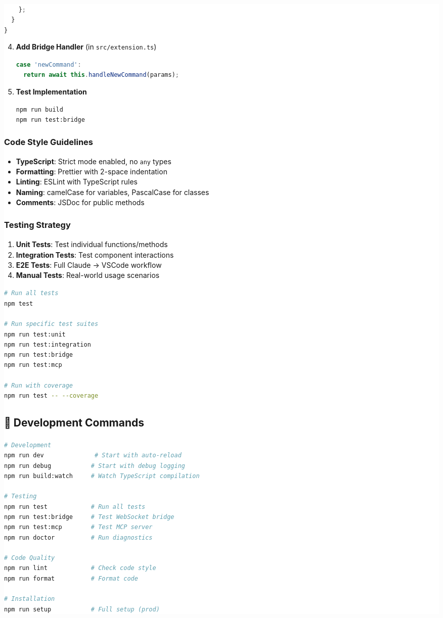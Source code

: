    ```javascript
       };
     }
   }
   ```

4. **Add Bridge Handler** (in `src/extension.ts`)
   ```typescript
   case 'newCommand':
     return await this.handleNewCommand(params);
   ```

5. **Test Implementation**
   ```bash
   npm run build
   npm run test:bridge
   ```

### Code Style Guidelines

- **TypeScript**: Strict mode enabled, no `any` types
- **Formatting**: Prettier with 2-space indentation
- **Linting**: ESLint with TypeScript rules
- **Naming**: camelCase for variables, PascalCase for classes
- **Comments**: JSDoc for public methods

### Testing Strategy

1. **Unit Tests**: Test individual functions/methods
2. **Integration Tests**: Test component interactions  
3. **E2E Tests**: Full Claude → VSCode workflow
4. **Manual Tests**: Real-world usage scenarios

```bash
# Run all tests
npm test

# Run specific test suites
npm run test:unit
npm run test:integration
npm run test:bridge
npm run test:mcp

# Run with coverage
npm run test -- --coverage
```

## 🔧 Development Commands

```bash
# Development
npm run dev              # Start with auto-reload
npm run debug           # Start with debug logging
npm run build:watch     # Watch TypeScript compilation

# Testing
npm run test            # Run all tests
npm run test:bridge     # Test WebSocket bridge
npm run test:mcp        # Test MCP server
npm run doctor          # Run diagnostics

# Code Quality
npm run lint            # Check code style
npm run format          # Format code

# Installation
npm run setup           # Full setup (prod)
```